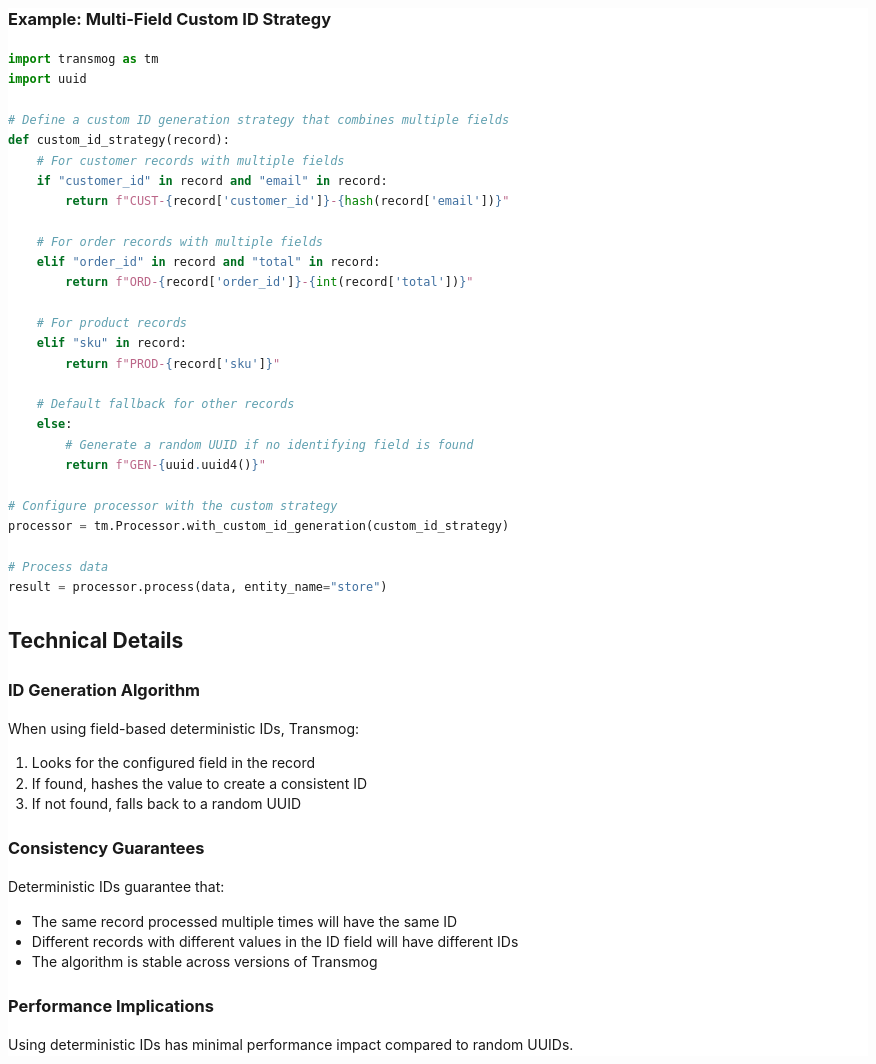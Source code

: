 ```python
```

### Example: Multi-Field Custom ID Strategy

```python
import transmog as tm
import uuid

# Define a custom ID generation strategy that combines multiple fields
def custom_id_strategy(record):
    # For customer records with multiple fields
    if "customer_id" in record and "email" in record:
        return f"CUST-{record['customer_id']}-{hash(record['email'])}"

    # For order records with multiple fields
    elif "order_id" in record and "total" in record:
        return f"ORD-{record['order_id']}-{int(record['total'])}"

    # For product records
    elif "sku" in record:
        return f"PROD-{record['sku']}"

    # Default fallback for other records
    else:
        # Generate a random UUID if no identifying field is found
        return f"GEN-{uuid.uuid4()}"

# Configure processor with the custom strategy
processor = tm.Processor.with_custom_id_generation(custom_id_strategy)

# Process data
result = processor.process(data, entity_name="store")
```

## Technical Details

### ID Generation Algorithm

When using field-based deterministic IDs, Transmog:

1. Looks for the configured field in the record
2. If found, hashes the value to create a consistent ID
3. If not found, falls back to a random UUID

### Consistency Guarantees

Deterministic IDs guarantee that:

- The same record processed multiple times will have the same ID
- Different records with different values in the ID field will have different IDs
- The algorithm is stable across versions of Transmog

### Performance Implications

Using deterministic IDs has minimal performance impact compared to random UUIDs.
